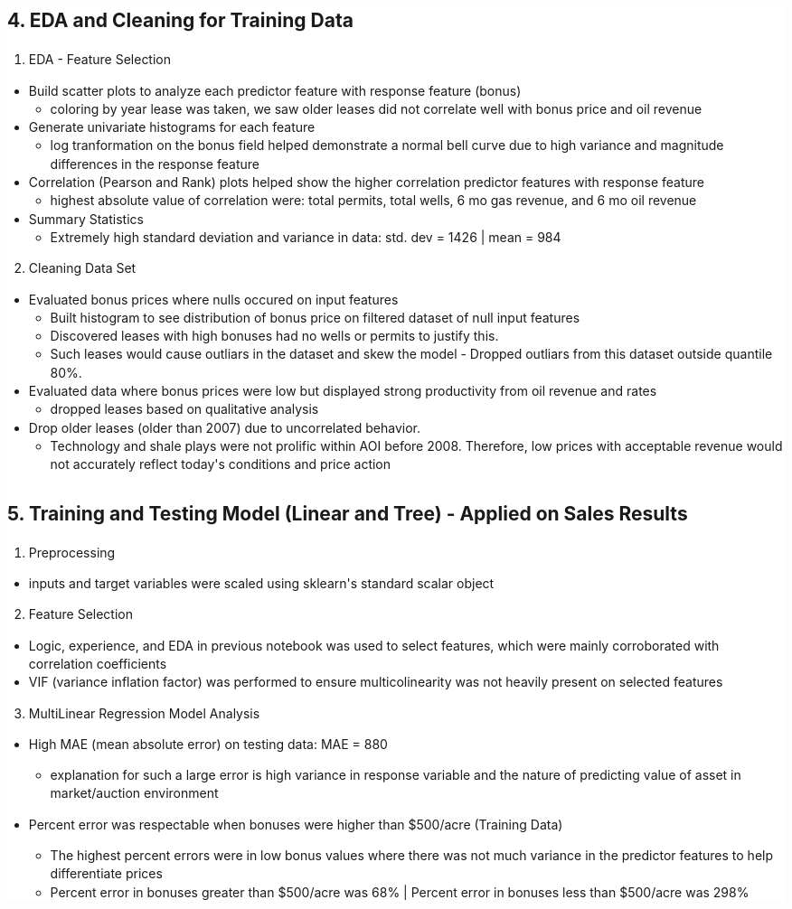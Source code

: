 
## 4. EDA and Cleaning for Training Data

1. EDA - Feature Selection
* Build scatter plots to analyze each predictor feature with response feature (bonus)
    * coloring by year lease was taken, we saw older leases did not correlate well with bonus price and oil revenue
* Generate univariate histograms for each feature
    *  log tranformation on the bonus field helped demonstrate a normal bell curve due to high variance and magnitude differences in the response feature
* Correlation (Pearson and Rank) plots helped show the higher correlation predictor features with response feature
    * highest absolute value of correlation were: total permits, total wells, 6 mo gas revenue, and 6 mo oil revenue
* Summary Statistics
    * Extremely high standard deviation and variance in data:  std. dev = 1426 | mean = 984
  

2. Cleaning Data Set
* Evaluated bonus prices where nulls occured on input features
    * Built histogram to see distribution of bonus price on filtered dataset of null input features
    * Discovered leases with high bonuses had no wells or permits to justify this.  
    * Such leases would cause outliars in the dataset and skew the model - Dropped outliars from this dataset outside quantile 80%.
* Evaluated data where bonus prices were low but displayed strong productivity from oil revenue and rates
    * dropped leases based on qualitative analysis
* Drop older leases (older than 2007) due to uncorrelated behavior.
    * Technology and shale plays were not prolific within AOI before 2008. Therefore, low prices with acceptable revenue would not accurately reflect today's conditions and price action

## 5. Training and Testing Model (Linear and Tree) - Applied on Sales Results 

1. Preprocessing
* inputs and target variables were scaled using sklearn's standard scalar object

2. Feature Selection
* Logic, experience, and EDA in previous notebook was used to select features, which were mainly corroborated with correlation coefficients 
* VIF (variance inflation factor) was performed to ensure multicolinearity was not heavily present on selected features

3. MultiLinear Regression Model Analysis
* High MAE (mean absolute error) on testing data: MAE = 880 
    * explanation for such a large error is high variance in response variable and the nature of predicting value of asset in market/auction environment
    
* Percent error was respectable when bonuses were higher than $500/acre (Training Data)
    * The highest percent errors were in low bonus values where there was not much variance in the predictor features to help differentiate prices
    * Percent error in bonuses greater than $500/acre was 68% | Percent error in bonuses less than $500/acre was 298%
